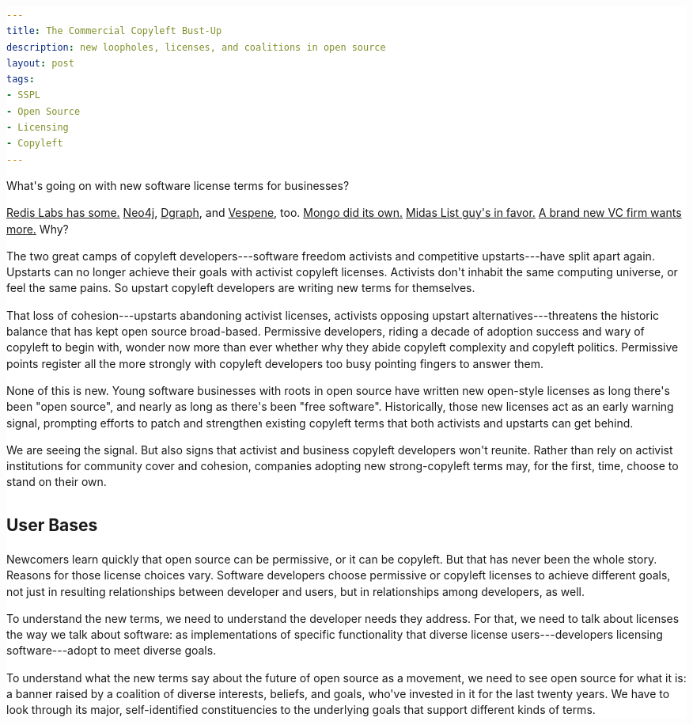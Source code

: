 ```yaml
---
title: The Commercial Copyleft Bust-Up
description: new loopholes, licenses, and coalitions in open source
layout: post
tags:
- SSPL
- Open Source
- Licensing
- Copyleft
---
```


What's going on with new software license terms for businesses?

[Redis Labs has some.](https://redislabs.com/community/licenses/)  [Neo4j](https://github.com/neo4j/neo4j), [Dgraph](https://blog.dgraph.io/post/relicensing-dgraph/), and [Vespene](https://medium.com/@michaeldehaan/going-with-the-commons-clause-1bdab4c15e5d), too.  [Mongo did its own.](https://www.mongodb.com/licensing/server-side-public-license)  [Midas List guy's in favor.](https://techcrunch.com/2018/09/07/commons-clause-stops-open-source-abuse/)  [A brand new VC firm wants more.](https://changelog.com/podcast/320)  Why?

The two great camps of copyleft developers---software freedom activists and competitive upstarts---have split apart again.  Upstarts can no longer achieve their goals with activist copyleft licenses.  Activists don't inhabit the same computing universe, or feel the same pains.  So upstart copyleft developers are writing new terms for themselves.

That loss of cohesion---upstarts abandoning activist licenses, activists opposing upstart alternatives---threatens the historic balance that has kept open source broad-based.  Permissive developers, riding a decade of adoption success and wary of copyleft to begin with, wonder now more than ever whether why they abide copyleft complexity and copyleft politics.  Permissive points register all the more strongly with copyleft developers too busy pointing fingers to answer them.

None of this is new.  Young software businesses with roots in open source have written new open-style licenses as long there's been "open source", and nearly as long as there's been "free software".  Historically, those new licenses act as an early warning signal, prompting efforts to patch and strengthen existing copyleft terms that both activists and upstarts can get behind.

We are seeing the signal.  But also signs that activist and business copyleft developers won't reunite.  Rather than rely on activist institutions for community cover and cohesion, companies adopting new strong-copyleft terms may, for the first, time, choose to stand on their own.

## User Bases

Newcomers learn quickly that open source can be permissive, or it can be copyleft.  But that has never been the whole story.  Reasons for those license choices vary.  Software developers choose permissive or copyleft licenses to achieve different goals, not just in resulting relationships between developer and users, but in relationships among developers, as well.

To understand the new terms, we need to understand the developer needs they address.  For that, we need to talk about licenses the way we talk about software: as implementations of specific functionality that diverse license users---developers licensing software---adopt to meet diverse goals.

To understand what the new terms say about the future of open source as a movement, we need to see open source for what it is: a banner raised by a coalition of diverse interests, beliefs, and goals, who've invested in it for the last twenty years.  We have to look through its major, self-identified constituencies to the underlying goals that support different kinds of terms.
